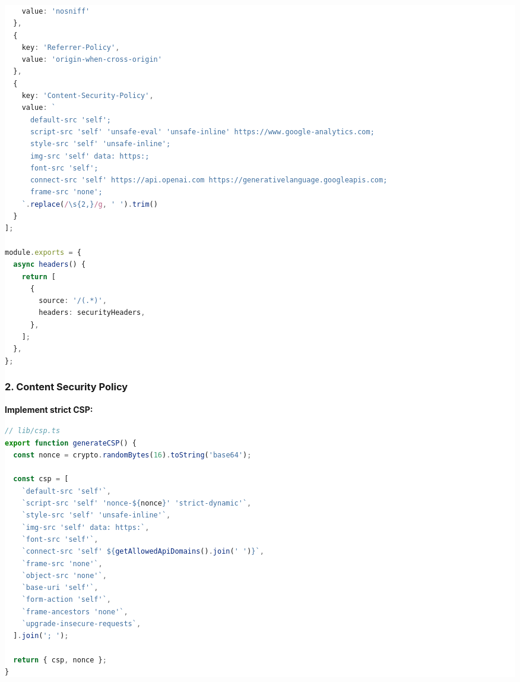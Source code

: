 ```typescript
    value: 'nosniff'
  },
  {
    key: 'Referrer-Policy',
    value: 'origin-when-cross-origin'
  },
  {
    key: 'Content-Security-Policy',
    value: `
      default-src 'self';
      script-src 'self' 'unsafe-eval' 'unsafe-inline' https://www.google-analytics.com;
      style-src 'self' 'unsafe-inline';
      img-src 'self' data: https:;
      font-src 'self';
      connect-src 'self' https://api.openai.com https://generativelanguage.googleapis.com;
      frame-src 'none';
    `.replace(/\s{2,}/g, ' ').trim()
  }
];

module.exports = {
  async headers() {
    return [
      {
        source: '/(.*)',
        headers: securityHeaders,
      },
    ];
  },
};
```

### 2. Content Security Policy

**Implement strict CSP:**

```typescript
// lib/csp.ts
export function generateCSP() {
  const nonce = crypto.randomBytes(16).toString('base64');
  
  const csp = [
    `default-src 'self'`,
    `script-src 'self' 'nonce-${nonce}' 'strict-dynamic'`,
    `style-src 'self' 'unsafe-inline'`,
    `img-src 'self' data: https:`,
    `font-src 'self'`,
    `connect-src 'self' ${getAllowedApiDomains().join(' ')}`,
    `frame-src 'none'`,
    `object-src 'none'`,
    `base-uri 'self'`,
    `form-action 'self'`,
    `frame-ancestors 'none'`,
    `upgrade-insecure-requests`,
  ].join('; ');
  
  return { csp, nonce };
}
```
